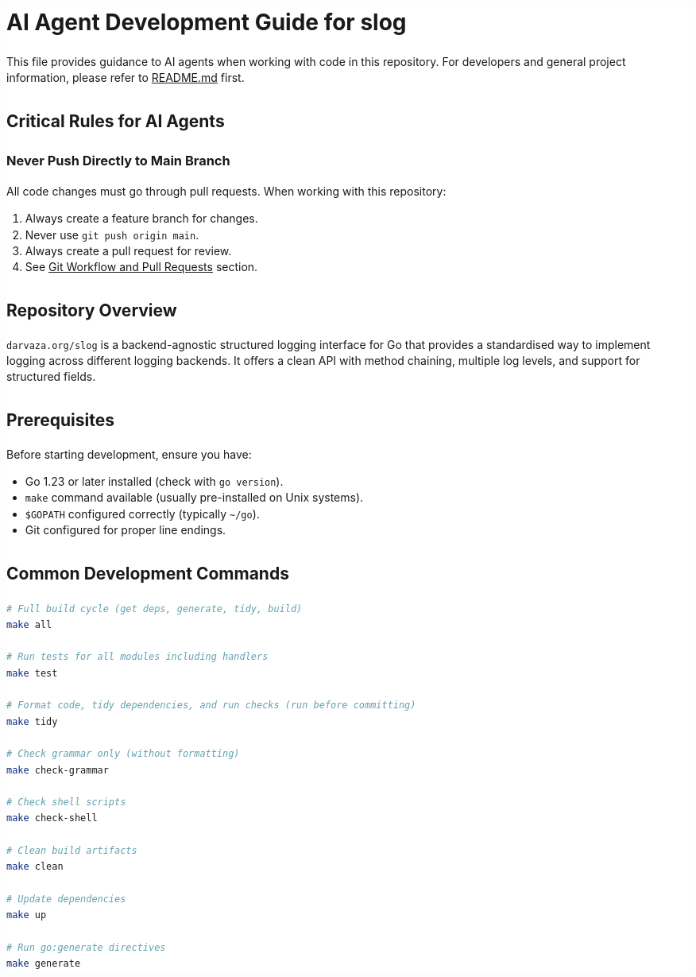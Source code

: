 # AI Agent Development Guide for slog

This file provides guidance to AI agents when working with code in this
repository. For developers and general project information, please refer to
[README.md](README.md) first.

## Critical Rules for AI Agents

### Never Push Directly to Main Branch

All code changes must go through pull requests. When working with this
repository:

1. Always create a feature branch for changes.
2. Never use `git push origin main`.
3. Always create a pull request for review.
4. See [Git Workflow and Pull Requests](#git-workflow-and-pull-requests)
   section.

## Repository Overview

`darvaza.org/slog` is a backend-agnostic structured logging interface for Go
that provides a standardised way to implement logging across different logging
backends. It offers a clean API with method chaining, multiple log levels, and
support for structured fields.

## Prerequisites

Before starting development, ensure you have:

- Go 1.23 or later installed (check with `go version`).
- `make` command available (usually pre-installed on Unix systems).
- `$GOPATH` configured correctly (typically `~/go`).
- Git configured for proper line endings.

## Common Development Commands

```bash
# Full build cycle (get deps, generate, tidy, build)
make all

# Run tests for all modules including handlers
make test

# Format code, tidy dependencies, and run checks (run before committing)
make tidy

# Check grammar only (without formatting)
make check-grammar

# Check shell scripts
make check-shell

# Clean build artifacts
make clean

# Update dependencies
make up

# Run go:generate directives
make generate

```